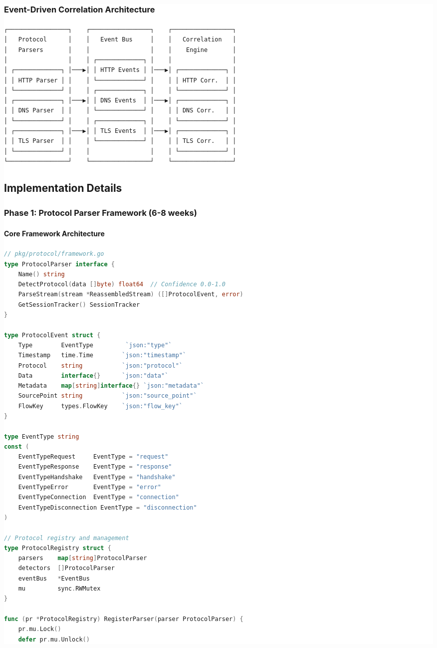 ### Event-Driven Correlation Architecture
```
┌─────────────────┐    ┌─────────────────┐    ┌─────────────────┐
│   Protocol      │    │   Event Bus     │    │   Correlation   │
│   Parsers       │    │                 │    │    Engine       │
│                 │    │ ┌─────────────┐ │    │                 │
│ ┌─────────────┐ │───▶│ │ HTTP Events │ │───▶│ ┌─────────────┐ │
│ │ HTTP Parser │ │    │ └─────────────┘ │    │ │ HTTP Corr.  │ │
│ └─────────────┘ │    │ ┌─────────────┐ │    │ └─────────────┘ │
│ ┌─────────────┐ │───▶│ │ DNS Events  │ │───▶│ ┌─────────────┐ │
│ │ DNS Parser  │ │    │ └─────────────┘ │    │ │ DNS Corr.   │ │
│ └─────────────┘ │    │ ┌─────────────┐ │    │ └─────────────┘ │
│ ┌─────────────┐ │───▶│ │ TLS Events  │ │───▶│ ┌─────────────┐ │
│ │ TLS Parser  │ │    │ └─────────────┘ │    │ │ TLS Corr.   │ │
│ └─────────────┘ │    │                 │    │ └─────────────┘ │
└─────────────────┘    └─────────────────┘    └─────────────────┘
```

## Implementation Details

### Phase 1: Protocol Parser Framework (6-8 weeks)

#### Core Framework Architecture
```go
// pkg/protocol/framework.go
type ProtocolParser interface {
    Name() string
    DetectProtocol(data []byte) float64  // Confidence 0.0-1.0
    ParseStream(stream *ReassembledStream) ([]ProtocolEvent, error)
    GetSessionTracker() SessionTracker
}

type ProtocolEvent struct {
    Type        EventType         `json:"type"`
    Timestamp   time.Time        `json:"timestamp"`
    Protocol    string           `json:"protocol"`
    Data        interface{}      `json:"data"`
    Metadata    map[string]interface{} `json:"metadata"`
    SourcePoint string           `json:"source_point"`
    FlowKey     types.FlowKey    `json:"flow_key"`
}

type EventType string
const (
    EventTypeRequest     EventType = "request"
    EventTypeResponse    EventType = "response"
    EventTypeHandshake   EventType = "handshake"
    EventTypeError       EventType = "error"
    EventTypeConnection  EventType = "connection"
    EventTypeDisconnection EventType = "disconnection"
)

// Protocol registry and management
type ProtocolRegistry struct {
    parsers    map[string]ProtocolParser
    detectors  []ProtocolParser
    eventBus   *EventBus
    mu         sync.RWMutex
}

func (pr *ProtocolRegistry) RegisterParser(parser ProtocolParser) {
    pr.mu.Lock()
    defer pr.mu.Unlock()
```